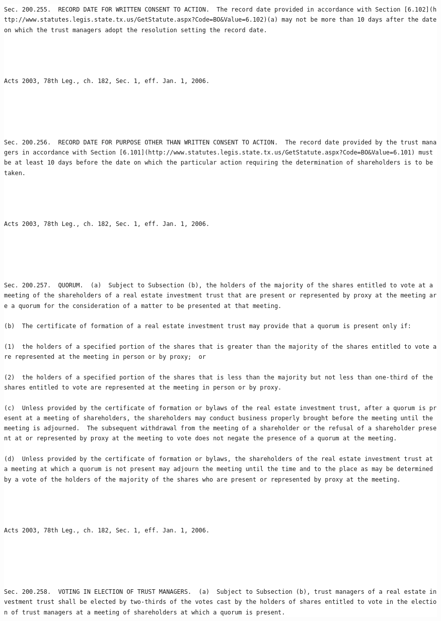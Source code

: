     
    
    
    
    Sec. 200.255.  RECORD DATE FOR WRITTEN CONSENT TO ACTION.  The record date provided in accordance with Section [6.102](http://www.statutes.legis.state.tx.us/GetStatute.aspx?Code=BO&Value=6.102)(a) may not be more than 10 days after the date on which the trust managers adopt the resolution setting the record date.
    
    
    
    
    Acts 2003, 78th Leg., ch. 182, Sec. 1, eff. Jan. 1, 2006.
    
    
    
    
    
    Sec. 200.256.  RECORD DATE FOR PURPOSE OTHER THAN WRITTEN CONSENT TO ACTION.  The record date provided by the trust managers in accordance with Section [6.101](http://www.statutes.legis.state.tx.us/GetStatute.aspx?Code=BO&Value=6.101) must be at least 10 days before the date on which the particular action requiring the determination of shareholders is to be taken.
    
    
    
    
    Acts 2003, 78th Leg., ch. 182, Sec. 1, eff. Jan. 1, 2006.
    
    
    
    
    
    Sec. 200.257.  QUORUM.  (a)  Subject to Subsection (b), the holders of the majority of the shares entitled to vote at a meeting of the shareholders of a real estate investment trust that are present or represented by proxy at the meeting are a quorum for the consideration of a matter to be presented at that meeting.
    
    (b)  The certificate of formation of a real estate investment trust may provide that a quorum is present only if:
    
    (1)  the holders of a specified portion of the shares that is greater than the majority of the shares entitled to vote are represented at the meeting in person or by proxy;  or
    
    (2)  the holders of a specified portion of the shares that is less than the majority but not less than one-third of the shares entitled to vote are represented at the meeting in person or by proxy.
    
    (c)  Unless provided by the certificate of formation or bylaws of the real estate investment trust, after a quorum is present at a meeting of shareholders, the shareholders may conduct business properly brought before the meeting until the meeting is adjourned.  The subsequent withdrawal from the meeting of a shareholder or the refusal of a shareholder present at or represented by proxy at the meeting to vote does not negate the presence of a quorum at the meeting.
    
    (d)  Unless provided by the certificate of formation or bylaws, the shareholders of the real estate investment trust at a meeting at which a quorum is not present may adjourn the meeting until the time and to the place as may be determined by a vote of the holders of the majority of the shares who are present or represented by proxy at the meeting.
    
    
    
    
    Acts 2003, 78th Leg., ch. 182, Sec. 1, eff. Jan. 1, 2006.
    
    
    
    
    
    Sec. 200.258.  VOTING IN ELECTION OF TRUST MANAGERS.  (a)  Subject to Subsection (b), trust managers of a real estate investment trust shall be elected by two-thirds of the votes cast by the holders of shares entitled to vote in the election of trust managers at a meeting of shareholders at which a quorum is present.
    